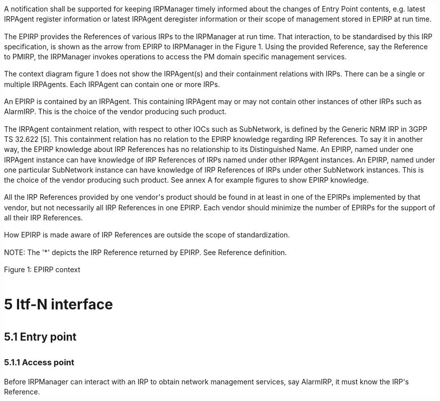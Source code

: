 A notification shall be supported for keeping IRPManager timely informed
about the changes of Entry Point contents, e.g. latest IRPAgent register
information or latest IRPAgent deregister information or their scope of
management stored in EPIRP at run time.

The EPIRP provides the References of various IRPs to the IRPManager at
run time. That interaction, to be standardised by this IRP
specification, is shown as the arrow from EPIRP to IRPManager in the
Figure 1. Using the provided Reference, say the Reference to PMIRP, the
IRPManager invokes operations to access the PM domain specific
management services.

The context diagram figure 1 does not show the IRPAgent(s) and their
containment relations with IRPs. There can be a single or multiple
IRPAgents. Each IRPAgent can contain one or more IRPs.

An EPIRP is contained by an IRPAgent. This containing IRPAgent may or
may not contain other instances of other IRPs such as AlarmIRP. This is
the choice of the vendor producing such product.

The IRPAgent containment relation, with respect to other IOCs such as
SubNetwork, is defined by the Generic NRM IRP in 3GPP TS 32.622 \[5\].
This containment relation has no relation to the EPIRP knowledge
regarding IRP References. To say it in another way, the EPIRP knowledge
about IRP References has no relationship to its Distinguished Name. An
EPIRP, named under one IRPAgent instance can have knowledge of IRP
References of IRPs named under other IRPAgent instances. An EPIRP, named
under one particular SubNetwork instance can have knowledge of IRP
References of IRPs under other SubNetwork instances. This is the choice
of the vendor producing such product. See annex A for example figures to
show EPIRP knowledge.

All the IRP References provided by one vendor\'s product should be found
in at least in one of the EPIRPs implemented by that vendor, but not
necessarily all IRP References in one EPIRP. Each vendor should minimize
the number of EPIRPs for the support of all their IRP References.

How EPIRP is made aware of IRP References are outside the scope of
standardization.

NOTE: The \'\*\' depicts the IRP Reference returned by EPIRP. See
Reference definition.

Figure 1: EPIRP context

5 Itf-N interface
=================

5.1 Entry point
---------------

### 5.1.1 Access point

Before IRPManager can interact with an IRP to obtain network management
services, say AlarmIRP, it must know the IRP\'s Reference.
